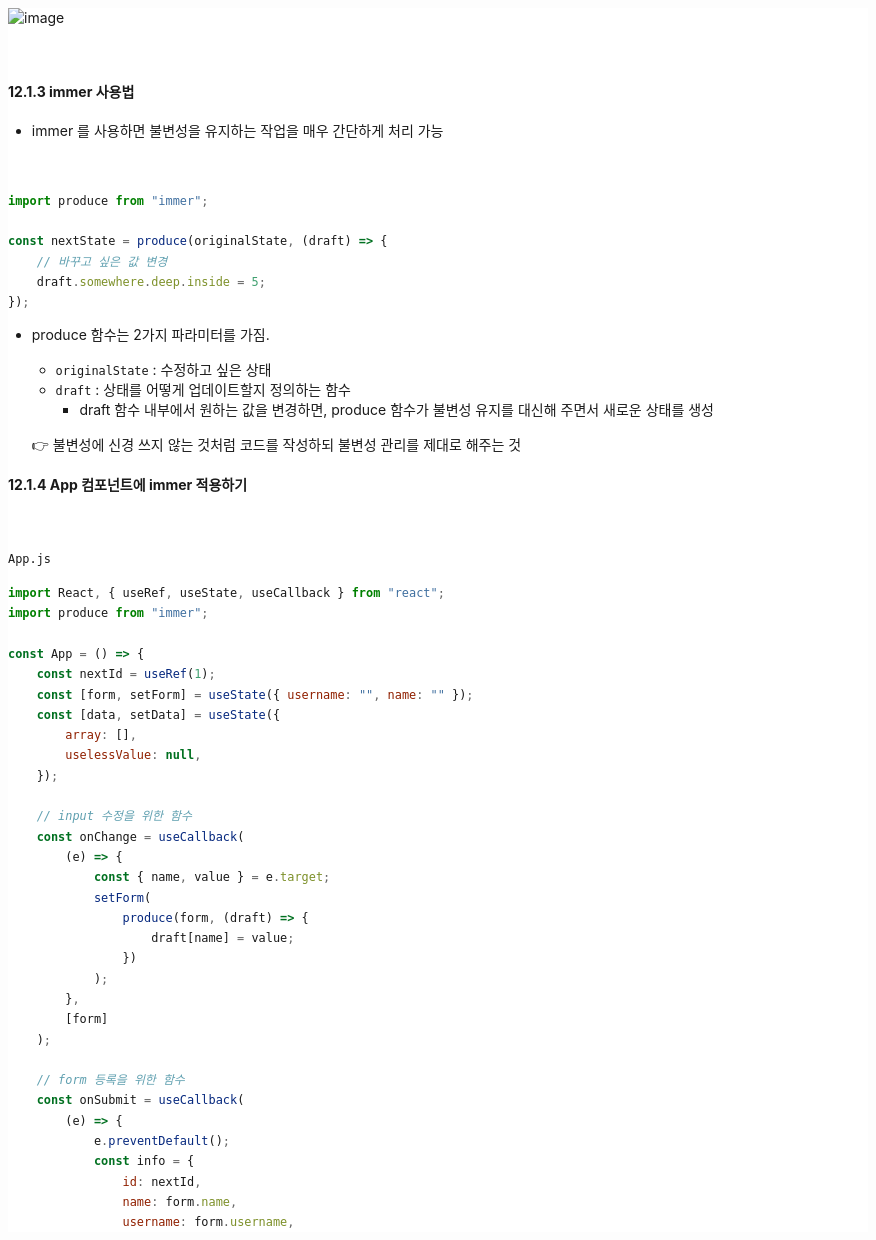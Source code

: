 ![image](https://user-images.githubusercontent.com/77706631/182057894-b92bf163-ddaf-47b5-8956-6b771d49522d.png)

<br>

#### 12.1.3 immer 사용법

- immer 를 사용하면 불변성을 유지하는 작업을 매우 간단하게 처리 가능

<br>

```jsx
import produce from "immer";

const nextState = produce(originalState, (draft) => {
	// 바꾸고 싶은 값 변경
	draft.somewhere.deep.inside = 5;
});
```

- produce 함수는 2가지 파라미터를 가짐.

  - `originalState` : 수정하고 싶은 상태
  - `draft` : 상태를 어떻게 업데이트할지 정의하는 함수
    - draft 함수 내부에서 원하는 값을 변경하면, produce 함수가 불변성 유지를 대신해 주면서 새로운 상태를 생성
      <Br>

  👉 불변성에 신경 쓰지 않는 것처럼 코드를 작성하되 불변성 관리를 제대로 해주는 것
  <br>

#### 12.1.4 App 컴포넌트에 immer 적용하기

<br>

`App.js`

```jsx
import React, { useRef, useState, useCallback } from "react";
import produce from "immer";

const App = () => {
	const nextId = useRef(1);
	const [form, setForm] = useState({ username: "", name: "" });
	const [data, setData] = useState({
		array: [],
		uselessValue: null,
	});

	// input 수정을 위한 함수
	const onChange = useCallback(
		(e) => {
			const { name, value } = e.target;
			setForm(
				produce(form, (draft) => {
					draft[name] = value;
				})
			);
		},
		[form]
	);

	// form 등록을 위한 함수
	const onSubmit = useCallback(
		(e) => {
			e.preventDefault();
			const info = {
				id: nextId,
				name: form.name,
				username: form.username,
```